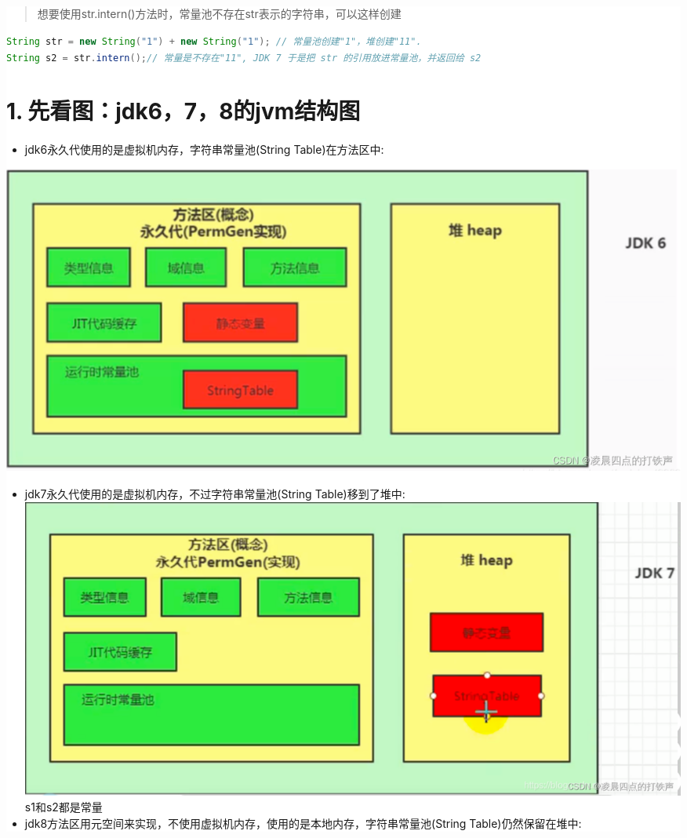 > 想要使用str.intern()方法时，常量池不存在str表示的字符串，可以这样创建
```java
String str = new String("1") + new String("1"); // 常量池创建"1"，堆创建"11".
String s2 = str.intern();// 常量是不存在"11", JDK 7 于是把 str 的引用放进常量池，并返回给 s2
```
# 1. 先看图：jdk6，7，8的jvm结构图
- jdk6永久代使用的是虚拟机内存，字符串常量池(String Table)在方法区中:

![img_1.png](img_1.png)

- jdk7永久代使用的是虚拟机内存，不过字符串常量池(String Table)移到了堆中:
  ![img_2.png](img_2.png)
  s1和s2都是常量
- jdk8方法区用元空间来实现，不使用虚拟机内存，使用的是本地内存，字符串常量池(String Table)仍然保留在堆中: